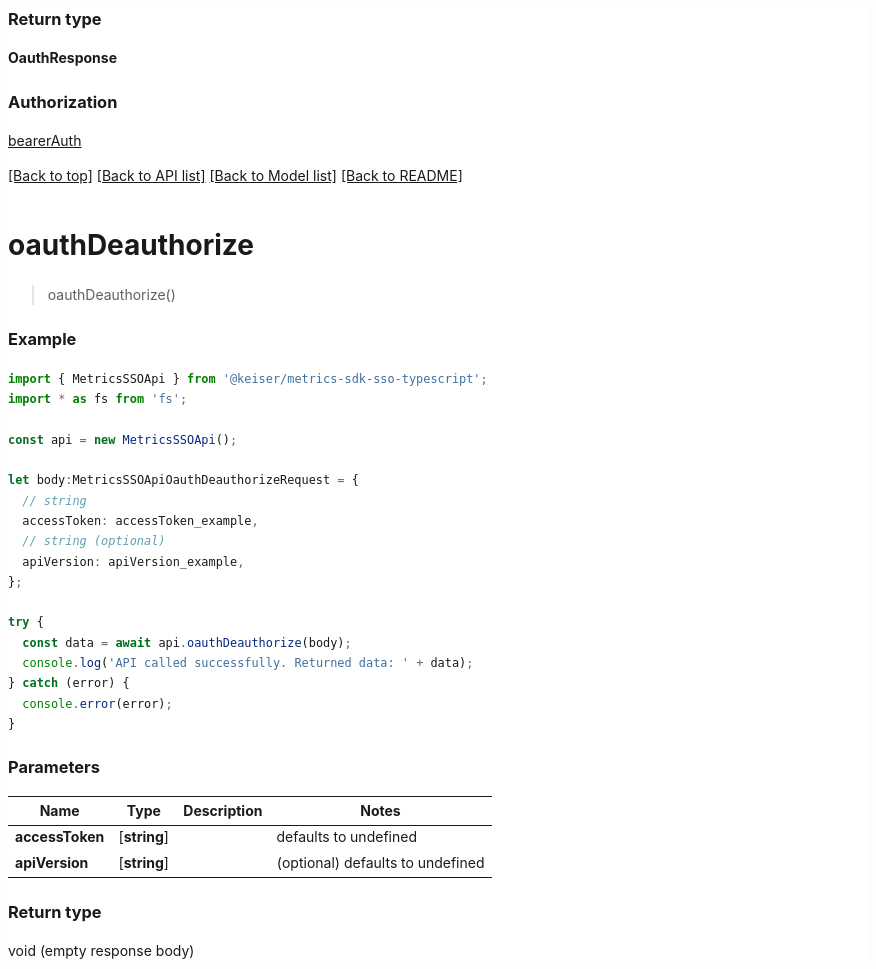 
### Return type

**OauthResponse**

### Authorization

[bearerAuth](README.md#bearerAuth)


[[Back to top]](#) [[Back to API list]](README.md#documentation-for-api-endpoints) [[Back to Model list]](README.md#documentation-for-models) [[Back to README]](README.md)

# **oauthDeauthorize**
> oauthDeauthorize()


### Example


```typescript
import { MetricsSSOApi } from '@keiser/metrics-sdk-sso-typescript';
import * as fs from 'fs';

const api = new MetricsSSOApi();

let body:MetricsSSOApiOauthDeauthorizeRequest = {
  // string
  accessToken: accessToken_example,
  // string (optional)
  apiVersion: apiVersion_example,
};

try {
  const data = await api.oauthDeauthorize(body);
  console.log('API called successfully. Returned data: ' + data);
} catch (error) {
  console.error(error);
}
```


### Parameters

Name | Type | Description  | Notes
------------- | ------------- | ------------- | -------------
 **accessToken** | [**string**] |  | defaults to undefined
 **apiVersion** | [**string**] |  | (optional) defaults to undefined


### Return type

void (empty response body)
